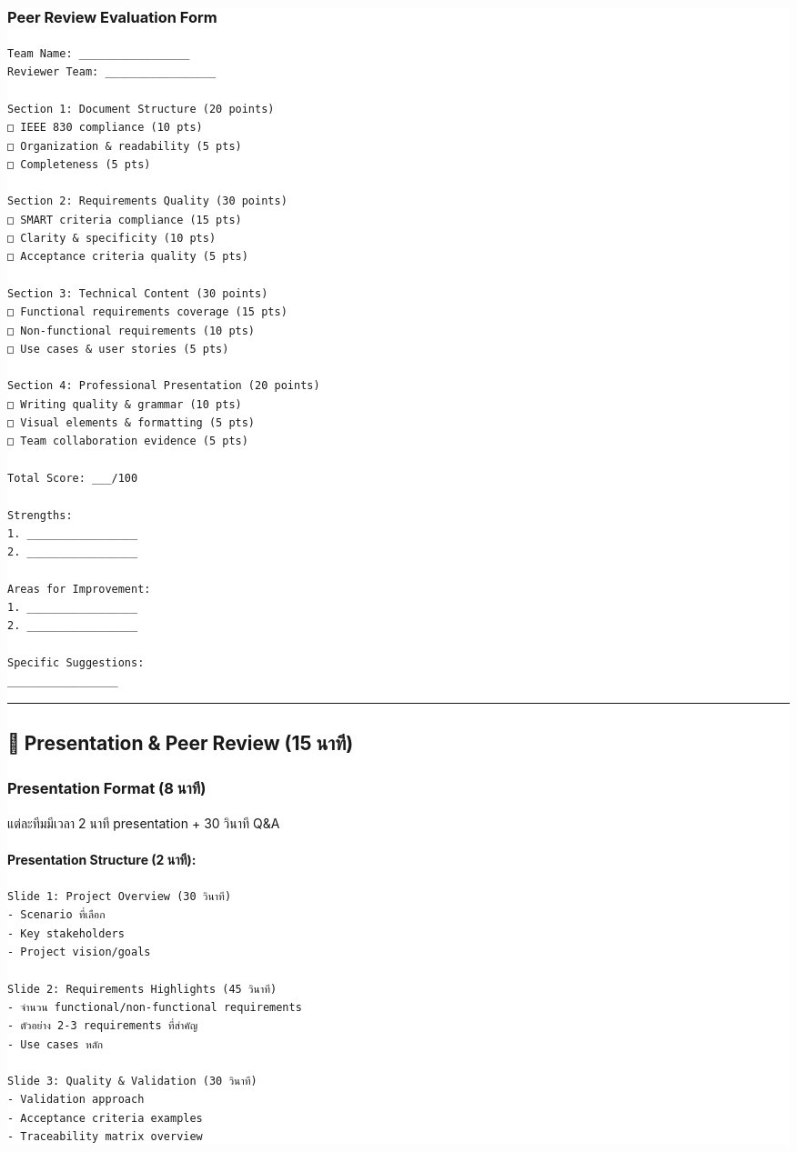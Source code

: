 ### Peer Review Evaluation Form

```
Team Name: _________________
Reviewer Team: _________________

Section 1: Document Structure (20 points)
□ IEEE 830 compliance (10 pts)
□ Organization & readability (5 pts)  
□ Completeness (5 pts)

Section 2: Requirements Quality (30 points)
□ SMART criteria compliance (15 pts)
□ Clarity & specificity (10 pts)
□ Acceptance criteria quality (5 pts)

Section 3: Technical Content (30 points)
□ Functional requirements coverage (15 pts)
□ Non-functional requirements (10 pts)
□ Use cases & user stories (5 pts)

Section 4: Professional Presentation (20 points)
□ Writing quality & grammar (10 pts)
□ Visual elements & formatting (5 pts)
□ Team collaboration evidence (5 pts)

Total Score: ___/100

Strengths:
1. _________________
2. _________________

Areas for Improvement:
1. _________________  
2. _________________

Specific Suggestions:
_________________
```

---

## 🎤 Presentation & Peer Review (15 นาที)

### Presentation Format (8 นาที)
แต่ละทีมมีเวลา 2 นาที presentation + 30 วินาที Q&A

#### Presentation Structure (2 นาที):
```
Slide 1: Project Overview (30 วินาที)
- Scenario ที่เลือก
- Key stakeholders
- Project vision/goals

Slide 2: Requirements Highlights (45 วินาที)  
- จำนวน functional/non-functional requirements
- ตัวอย่าง 2-3 requirements ที่สำคัญ
- Use cases หลัก

Slide 3: Quality & Validation (30 วินาที)
- Validation approach
- Acceptance criteria examples
- Traceability matrix overview  
```